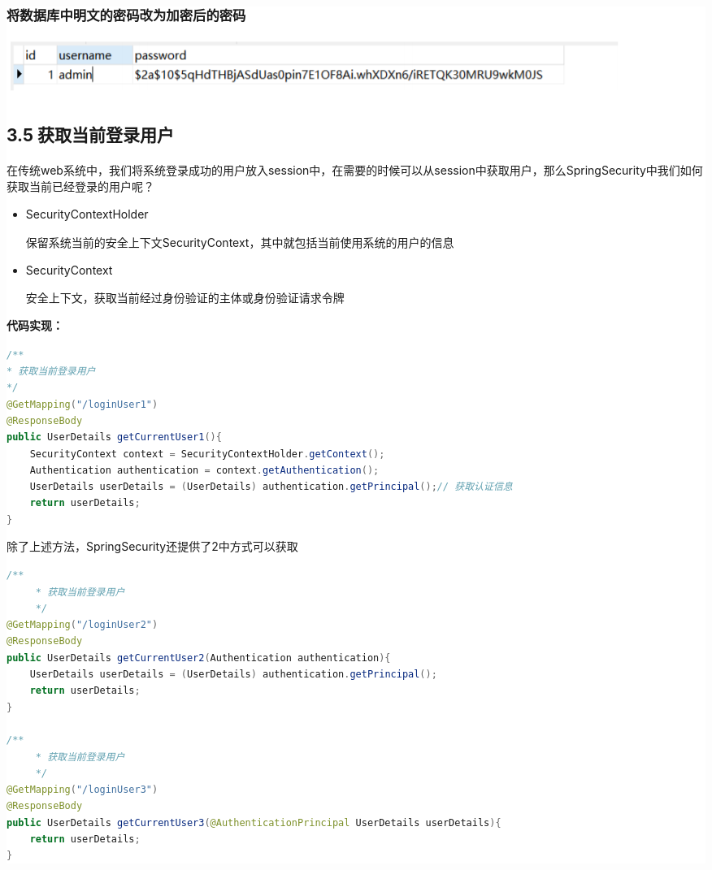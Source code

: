 ### 将数据库中明文的密码改为加密后的密码

![image-20210809133531738](img/image-20210809133531738.png)

## 3.5 获取当前登录用户

​		在传统web系统中，我们将系统登录成功的用户放入session中，在需要的时候可以从session中获取用户，那么SpringSecurity中我们如何获取当前已经登录的用户呢？

- SecurityContextHolder

  保留系统当前的安全上下文SecurityContext，其中就包括当前使用系统的用户的信息

- SecurityContext

  安全上下文，获取当前经过身份验证的主体或身份验证请求令牌

**代码实现：**

```java
/**
* 获取当前登录用户
*/
@GetMapping("/loginUser1")
@ResponseBody
public UserDetails getCurrentUser1(){
    SecurityContext context = SecurityContextHolder.getContext();
    Authentication authentication = context.getAuthentication();
    UserDetails userDetails = (UserDetails) authentication.getPrincipal();// 获取认证信息
    return userDetails;
}
```

除了上述方法，SpringSecurity还提供了2中方式可以获取

```java
/**
     * 获取当前登录用户
     */
@GetMapping("/loginUser2")
@ResponseBody
public UserDetails getCurrentUser2(Authentication authentication){
    UserDetails userDetails = (UserDetails) authentication.getPrincipal();
    return userDetails;
}

/**
     * 获取当前登录用户
     */
@GetMapping("/loginUser3")
@ResponseBody
public UserDetails getCurrentUser3(@AuthenticationPrincipal UserDetails userDetails){
    return userDetails;
}

```
